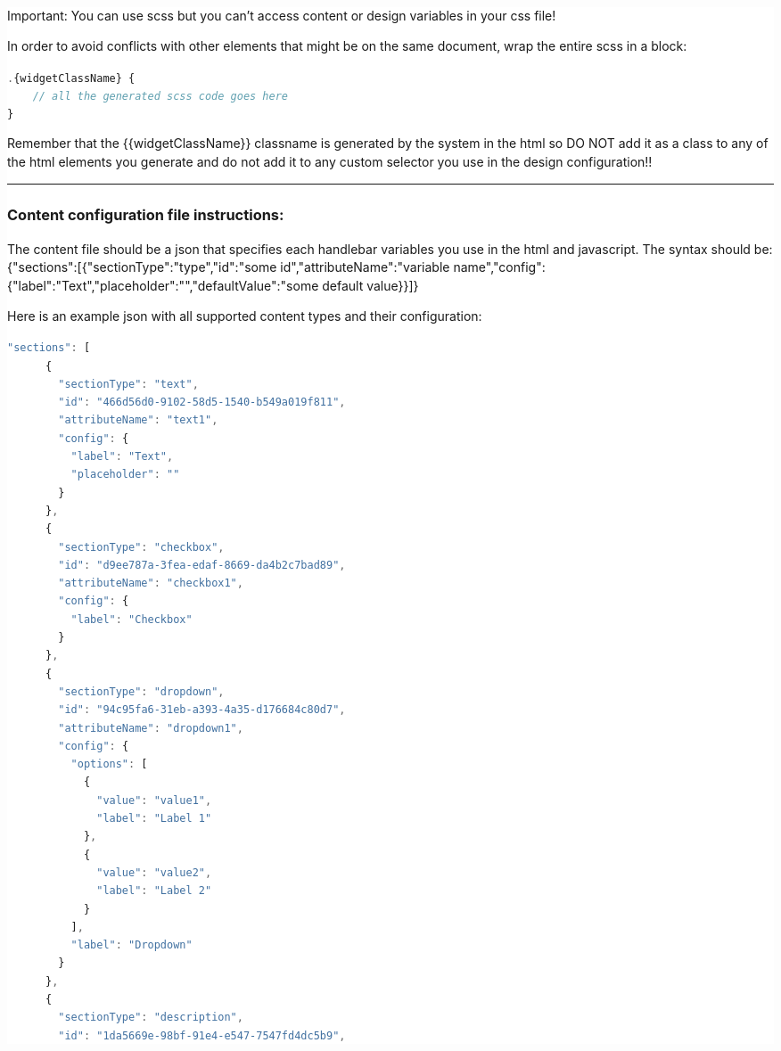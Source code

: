 Important: You can use scss but you can’t access content or design variables in your css file!

In order to avoid conflicts with other elements that might be on the same document, wrap the entire scss in a block: 

```jsx
.{widgetClassName} {
	// all the generated scss code goes here
}
```

Remember that the {{widgetClassName}} classname is generated by the system in the html so DO NOT add it as a class to any of the html elements you generate and do not add it to any custom selector you use in the design configuration!!

---

### Content configuration file instructions:

The content file should be a json that specifies each handlebar variables you use in the html and javascript. 
The syntax should be:
{"sections":[{"sectionType":"type","id":"some id","attributeName":"variable name","config":{"label":"Text","placeholder":"","defaultValue":"some default value}}]}

Here is an example json with all supported content types and their configuration:

```jsx
"sections": [
      {
        "sectionType": "text",
        "id": "466d56d0-9102-58d5-1540-b549a019f811",
        "attributeName": "text1",
        "config": {
          "label": "Text",
          "placeholder": ""
        }
      },
      {
        "sectionType": "checkbox",
        "id": "d9ee787a-3fea-edaf-8669-da4b2c7bad89",
        "attributeName": "checkbox1",
        "config": {
          "label": "Checkbox"
        }
      },
      {
        "sectionType": "dropdown",
        "id": "94c95fa6-31eb-a393-4a35-d176684c80d7",
        "attributeName": "dropdown1",
        "config": {
          "options": [
            {
              "value": "value1",
              "label": "Label 1"
            },
            {
              "value": "value2",
              "label": "Label 2"
            }
          ],
          "label": "Dropdown"
        }
      },
      {
        "sectionType": "description",
        "id": "1da5669e-98bf-91e4-e547-7547fd4dc5b9",
```
